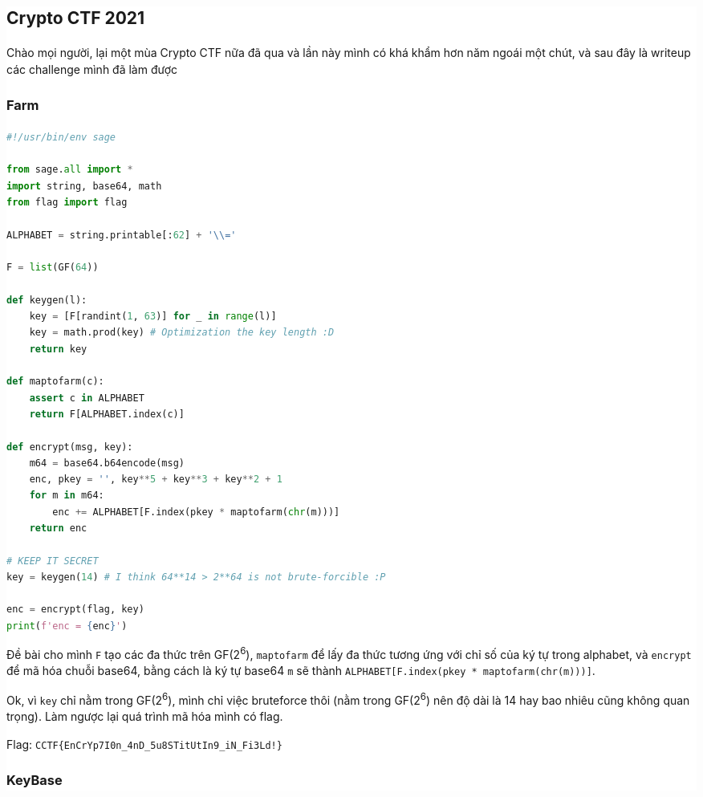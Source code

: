 ## Crypto CTF 2021

Chào mọi người, lại một mùa Crypto CTF nữa đã qua và lần này mình có khá khẩm hơn năm ngoái một chút, và sau đây là writeup các challenge mình đã làm được

### Farm

```python
#!/usr/bin/env sage

from sage.all import *
import string, base64, math
from flag import flag

ALPHABET = string.printable[:62] + '\\='

F = list(GF(64))

def keygen(l):
	key = [F[randint(1, 63)] for _ in range(l)] 
	key = math.prod(key) # Optimization the key length :D
	return key

def maptofarm(c):
	assert c in ALPHABET
	return F[ALPHABET.index(c)]

def encrypt(msg, key):
	m64 = base64.b64encode(msg)
	enc, pkey = '', key**5 + key**3 + key**2 + 1
	for m in m64:
		enc += ALPHABET[F.index(pkey * maptofarm(chr(m)))]
	return enc

# KEEP IT SECRET 
key = keygen(14) # I think 64**14 > 2**64 is not brute-forcible :P

enc = encrypt(flag, key)
print(f'enc = {enc}')
```

Đề bài cho mình `F` tạo các đa thức trên $\mathrm{GF}(2^6)$, `maptofarm` để lấy đa thức tương ứng với chỉ số của ký tự trong alphabet, và `encrypt` để mã hóa chuỗi base64, bằng cách là ký tự base64 `m` sẽ thành `ALPHABET[F.index(pkey * maptofarm(chr(m)))]`.

Ok, vì `key` chỉ nằm trong $\mathrm{GF}(2^6)$, mình chỉ việc bruteforce thôi (nằm trong $\mathrm{GF}(2^6)$ nên độ dài là $14$ hay bao nhiêu cũng không quan trọng). Làm ngược lại quá trình mã hóa mình có flag.

Flag: `CCTF{EnCrYp7I0n_4nD_5u8STitUtIn9_iN_Fi3Ld!}`

### KeyBase
